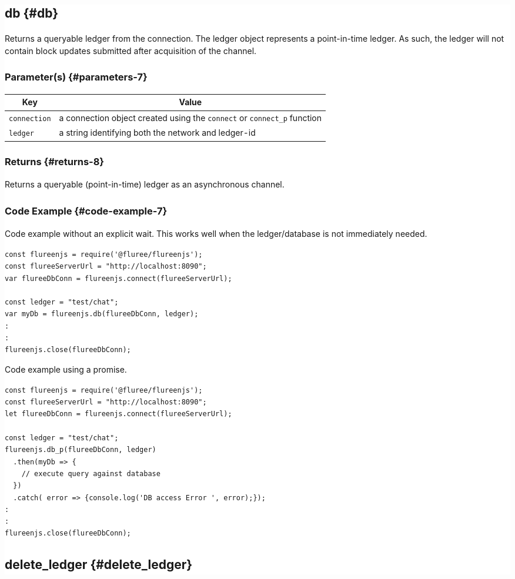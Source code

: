 ## **db** {#db}

Returns a queryable ledger from the connection. The ledger object represents a point-in-time ledger. As such, the ledger will not contain block updates submitted after acquisition of the channel.

### Parameter(s) {#parameters-7}

| Key          | Value                                                                   |
| ------------ | ----------------------------------------------------------------------- |
| `connection` | a connection object created using the `connect` or `connect_p` function |
| `ledger`     | a string identifying both the network and ledger-id                     |

### Returns {#returns-8}

Returns a queryable (point-in-time) ledger as an asynchronous channel.

### Code Example {#code-example-7}

Code example without an explicit wait. This works well when the ledger/database is not immediately needed.

```all
const flureenjs = require('@fluree/flureenjs');
const flureeServerUrl = "http://localhost:8090";
var flureeDbConn = flureenjs.connect(flureeServerUrl);

const ledger = "test/chat";
var myDb = flureenjs.db(flureeDbConn, ledger);
:
:
flureenjs.close(flureeDbConn);
```

Code example using a promise.

```all
const flureenjs = require('@fluree/flureenjs');
const flureeServerUrl = "http://localhost:8090";
let flureeDbConn = flureenjs.connect(flureeServerUrl);

const ledger = "test/chat";
flureenjs.db_p(flureeDbConn, ledger)
  .then(myDb => {
    // execute query against database
  })
  .catch( error => {console.log('DB access Error ', error);});
:
:
flureenjs.close(flureeDbConn);
```

## **delete_ledger** {#delete_ledger}
